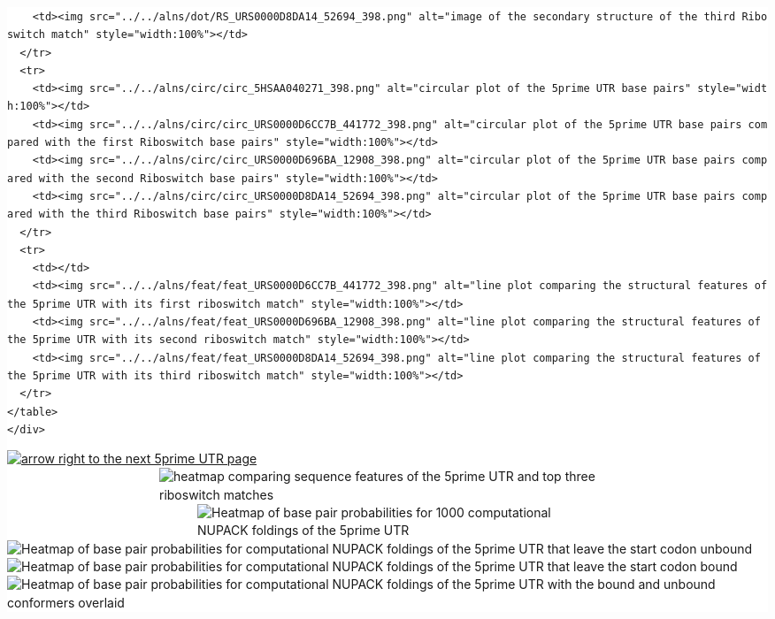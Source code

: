         <td><img src="../../alns/dot/RS_URS0000D8DA14_52694_398.png" alt="image of the secondary structure of the third Riboswitch match" style="width:100%"></td>
      </tr>
      <tr>
        <td><img src="../../alns/circ/circ_5HSAA040271_398.png" alt="circular plot of the 5prime UTR base pairs" style="width:100%"></td>
        <td><img src="../../alns/circ/circ_URS0000D6CC7B_441772_398.png" alt="circular plot of the 5prime UTR base pairs compared with the first Riboswitch base pairs" style="width:100%"></td>
        <td><img src="../../alns/circ/circ_URS0000D696BA_12908_398.png" alt="circular plot of the 5prime UTR base pairs compared with the second Riboswitch base pairs" style="width:100%"></td>
        <td><img src="../../alns/circ/circ_URS0000D8DA14_52694_398.png" alt="circular plot of the 5prime UTR base pairs compared with the third Riboswitch base pairs" style="width:100%"></td>
      </tr>
      <tr>
        <td></td>
        <td><img src="../../alns/feat/feat_URS0000D6CC7B_441772_398.png" alt="line plot comparing the structural features of the 5prime UTR with its first riboswitch match" style="width:100%"></td>
        <td><img src="../../alns/feat/feat_URS0000D696BA_12908_398.png" alt="line plot comparing the structural features of the 5prime UTR with its second riboswitch match" style="width:100%"></td>
        <td><img src="../../alns/feat/feat_URS0000D8DA14_52694_398.png" alt="line plot comparing the structural features of the 5prime UTR with its third riboswitch match" style="width:100%"></td>
      </tr>
    </table>
    </div>
  <div class="column">
    <a href="../../_mds/FDFT1_3/"><img src="../../icons/arrow_right.png" alt="arrow right to the next 5prime UTR page" style="width:100%"></a>
  </div>
</div>


<div class="row" >
    <div class="column_center">
        <img src="../../alns/feat/featcomp_398.png" alt="heatmap comparing sequence features of the 5prime UTR and top three riboswitch matches" style="width:60%; display:block; margin-left:auto; margin-right:auto;">
    </div>
</div>

<div class="row" >
    <div class="column_center">
        <img src="../../alns/bpp/bpp_398.png" alt="Heatmap of base pair probabilities for 1000 computational NUPACK foldings of the 5prime UTR" style="width:50%; display:block; margin-left:auto; margin-right:auto;">
    </div>
</div>

<div class="row" >
    <div class="column">
        <img src="../../alns/bpp/bpp_398_unbound.png" alt="Heatmap of base pair probabilities for computational NUPACK foldings of the 5prime UTR that leave the start codon unbound" style="width:100%; display:block; margin-left:auto; margin-right:auto;">
    </div>
    <div class="column">
        <img src="../../alns/bpp/bpp_398_bound.png" alt="Heatmap of base pair probabilities for computational NUPACK foldings of the 5prime UTR that leave the start codon bound" style="width:100%; display:block; margin-left:auto; margin-right:auto;">
    </div>
    <div class="column">
        <img src="../../alns/bpp/bpp_398_merge.png" alt="Heatmap of base pair probabilities for computational NUPACK foldings of the 5prime UTR with the bound and unbound conformers overlaid" style="width:100%; display:block; margin-left:auto; margin-right:auto;">
    </div>
</div>
